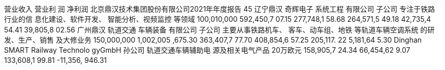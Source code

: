 营业收入
营业利
润
净利润
北京鼎汉技术集团股份有限公司2021年年度报告
45
辽宁鼎汉
奇辉电子
系统工程
有限公司
子公司
专注于铁路行业的信
息化建设、软件开发、
智能分析、视频监控
等领域
100,010,000
592,450,7
07.15
277,748,1
58.68
264,571,5
49.18
42,735,4
54.41
39,805,8
02.56
广州鼎汉
轨道交通
车辆装备
有限公司
子公司
主要从事铁路机车、
客车、动车组、地铁
等轨道车辆空调系统
的研发、生产、销售
及大修业务
150,000,000
1,002,005
,675.30
363,407,7
77.70
408,854,6
57.25
205,117.
22
5,181,64
5.30
Dinghan
SMART
Railway
Technolo
gyGmbH
孙公司
轨道交通车辆辅助电
源及相关电气产品
20万欧元
158,905,7
24.34
66,454,62
9.07
133,608,1
99.81
-11,356,
946.31
